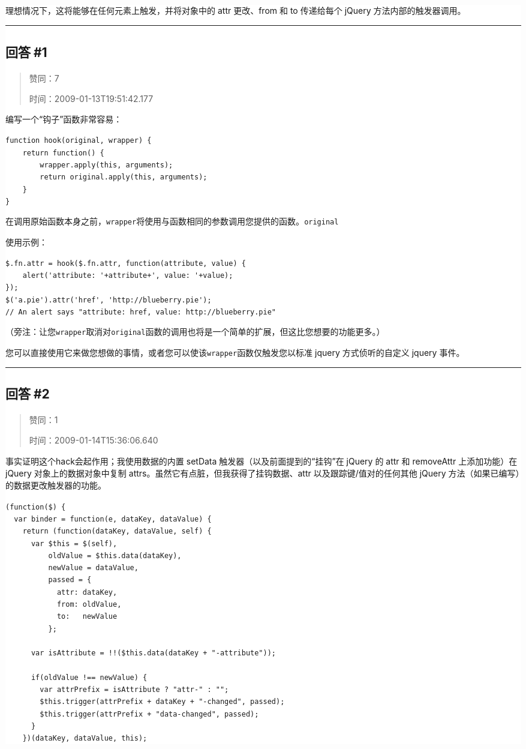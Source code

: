 理想情况下，这将能够在任何元素上触发，并将对象中的 attr 更改、from 和 to 传递给每个 jQuery 方法内部的触发器调用。

* * *

## 回答 #1

> 赞同：7
> 
> 时间：2009-01-13T19:51:42.177

编写一个“钩子”函数非常容易：

```
function hook(original, wrapper) {
    return function() {
        wrapper.apply(this, arguments);
        return original.apply(this, arguments);
    }
} 
```

在调用原始函数本身之前，`wrapper`将使用与函数相同的参数调用您提供的函数。`original`

使用示例：

```
$.fn.attr = hook($.fn.attr, function(attribute, value) {
    alert('attribute: '+attribute+', value: '+value);
});
$('a.pie').attr('href', 'http://blueberry.pie');
// An alert says "attribute: href, value: http://blueberry.pie" 
```

（旁注：让您`wrapper`取消对`original`函数的调用也将是一个简单的扩展，但这比您想要的功能更多。）

您可以直接使用它来做您想做的事情，或者您可以使该`wrapper`函数仅触发您以标准 jquery 方式侦听的自定义 jquery 事件。

* * *

## 回答 #2

> 赞同：1
> 
> 时间：2009-01-14T15:36:06.640

事实证明这个hack会起作用；我使用数据的内置 setData 触发器（以及前面提到的“挂钩”在 jQuery 的 attr 和 removeAttr 上添加功能）在 jQuery 对象上的数据对象中复制 attrs。虽然它有点脏，但我获得了挂钩数据、attr 以及跟踪键/值对的任何其他 jQuery 方法（如果已编写）的数据更改触发器的功能。

```
(function($) {
  var binder = function(e, dataKey, dataValue) {
    return (function(dataKey, dataValue, self) {
      var $this = $(self),
          oldValue = $this.data(dataKey),
          newValue = dataValue,
          passed = {
            attr: dataKey,
            from: oldValue,
            to:   newValue
          };

      var isAttribute = !!($this.data(dataKey + "-attribute"));

      if(oldValue !== newValue) { 
        var attrPrefix = isAttribute ? "attr-" : "";
        $this.trigger(attrPrefix + dataKey + "-changed", passed); 
        $this.trigger(attrPrefix + "data-changed", passed); 
      }
    })(dataKey, dataValue, this);
```